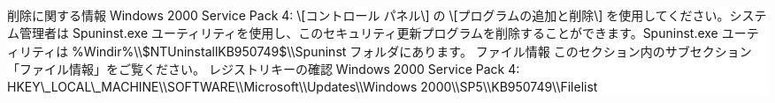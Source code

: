 </td>
</tr>
<tr>
<th colspan="2">
削除に関する情報
</th>
</tr>
<tr class="alternateRow">
<td style="border:1px solid black;">
</td>
<td style="border:1px solid black;">
Windows 2000 Service Pack 4:  
\[コントロール パネル\] の \[プログラムの追加と削除\] を使用してください。システム管理者は Spuninst.exe ユーティリティを使用し、このセキュリティ更新プログラムを削除することができます。Spuninst.exe ユーティリティは %Windir%\\$NTUninstallKB950749$\\Spuninst フォルダにあります。
</td>
</tr>
<tr>
<td style="border:1px solid black;">
</td>
<td style="border:1px solid black;">
</td>
</tr>
<tr>
<th colspan="2">
ファイル情報
</th>
</tr>
<tr class="alternateRow">
<td style="border:1px solid black;">
</td>
<td style="border:1px solid black;">
このセクション内のサブセクション「ファイル情報」をご覧ください。
</td>
</tr>
<tr>
<th colspan="2">
レジストリキーの確認
</th>
</tr>
<tr>
<td style="border:1px solid black;">
</td>
<td style="border:1px solid black;">
Windows 2000 Service Pack 4:  
HKEY\_LOCAL\_MACHINE\\SOFTWARE\\Microsoft\\Updates\\Windows 2000\\SP5\\KB950749\\Filelist
</td>
</tr>
<tr class="alternateRow">
<td style="border:1px solid black;">
</td>
<td style="border:1px solid black;">
</td>
</tr>
</table>
 